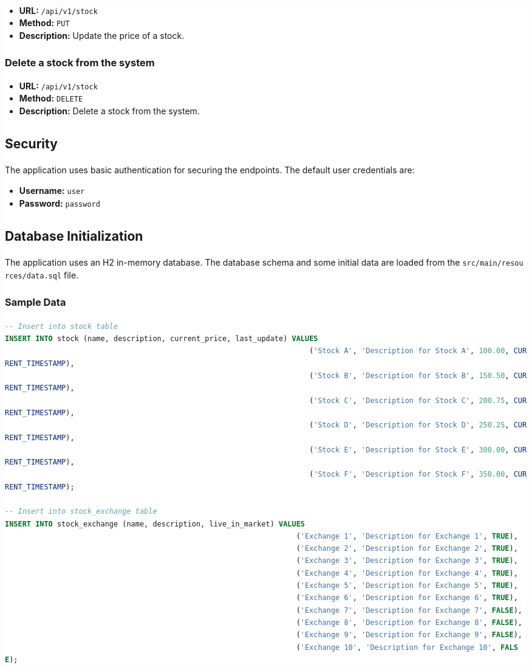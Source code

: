 - **URL:** `/api/v1/stock`
- **Method:** `PUT`
- **Description:** Update the price of a stock.

### Delete a stock from the system

- **URL:** `/api/v1/stock`
- **Method:** `DELETE`
- **Description:** Delete a stock from the system.

## Security

The application uses basic authentication for securing the endpoints. The default user credentials are:

- **Username:** `user`
- **Password:** `password`

## Database Initialization

The application uses an H2 in-memory database. The database schema and some initial data are loaded from the `src/main/resources/data.sql` file.

### Sample Data

```sql
-- Insert into stock table
INSERT INTO stock (name, description, current_price, last_update) VALUES
                                                                      ('Stock A', 'Description for Stock A', 100.00, CURRENT_TIMESTAMP),
                                                                      ('Stock B', 'Description for Stock B', 150.50, CURRENT_TIMESTAMP),
                                                                      ('Stock C', 'Description for Stock C', 200.75, CURRENT_TIMESTAMP),
                                                                      ('Stock D', 'Description for Stock D', 250.25, CURRENT_TIMESTAMP),
                                                                      ('Stock E', 'Description for Stock E', 300.00, CURRENT_TIMESTAMP),
                                                                      ('Stock F', 'Description for Stock F', 350.00, CURRENT_TIMESTAMP);

-- Insert into stock_exchange table
INSERT INTO stock_exchange (name, description, live_in_market) VALUES
                                                                   ('Exchange 1', 'Description for Exchange 1', TRUE),
                                                                   ('Exchange 2', 'Description for Exchange 2', TRUE),
                                                                   ('Exchange 3', 'Description for Exchange 3', TRUE),
                                                                   ('Exchange 4', 'Description for Exchange 4', TRUE),
                                                                   ('Exchange 5', 'Description for Exchange 5', TRUE),
                                                                   ('Exchange 6', 'Description for Exchange 6', TRUE),
                                                                   ('Exchange 7', 'Description for Exchange 7', FALSE),
                                                                   ('Exchange 8', 'Description for Exchange 8', FALSE),
                                                                   ('Exchange 9', 'Description for Exchange 9', FALSE),
                                                                   ('Exchange 10', 'Description for Exchange 10', FALSE);

```